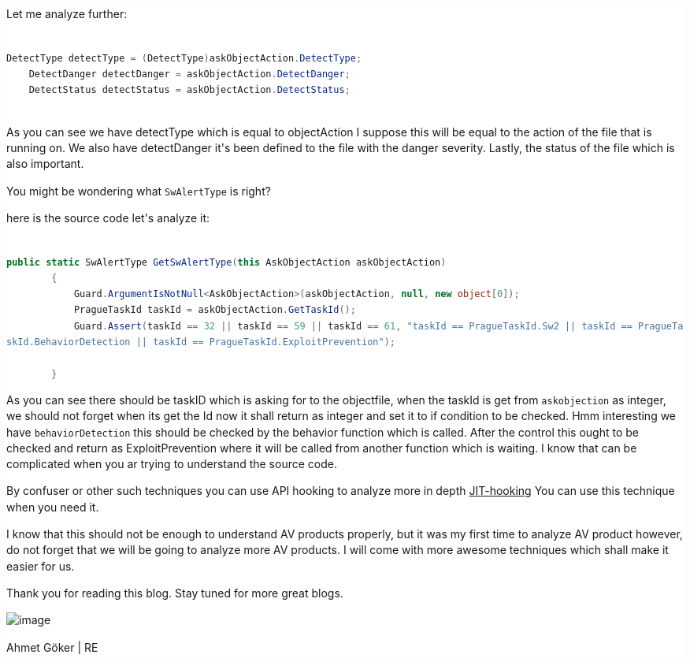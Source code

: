 Let me analyze further:


```csharp

DetectType detectType = (DetectType)askObjectAction.DetectType;
	DetectDanger detectDanger = askObjectAction.DetectDanger;
	DetectStatus detectStatus = askObjectAction.DetectStatus;
	


````
As you can see we have detectType which is equal to objectAction I suppose this will be equal to the action of the file that is running on.
We also have detectDanger it's been defined to the file with the danger severity.
Lastly, the status of the file which is also important.

You might be wondering what `SwAlertType` is right?

here is the source code let's analyze it:


```csharp

public static SwAlertType GetSwAlertType(this AskObjectAction askObjectAction)
		{
			Guard.ArgumentIsNotNull<AskObjectAction>(askObjectAction, null, new object[0]);
			PragueTaskId taskId = askObjectAction.GetTaskId();
			Guard.Assert(taskId == 32 || taskId == 59 || taskId == 61, "taskId == PragueTaskId.Sw2 || taskId == PragueTaskId.BehaviorDetection || taskId == PragueTaskId.ExploitPrevention");
			
		}


```

As you can see there should be taskID which is asking for to the objectfile, when the taskId is get from `askobjection` as integer, we should not forget when its get the Id 
now it shall return as integer and set it to if condition to be checked. Hmm interesting we have `behaviorDetection` this should be checked by the behavior function which is called.
After the control this ought to be checked and return as ExploitPrevention where it will be called from another function which is waiting. I know that can be complicated when you ar trying to understand the source code.

By confuser or other such techniques you can use API hooking to analyze more in depth [JIT-hooking](https://github.com/Elliesaur/TinyJitHook) You can use this technique when you need it.





I know that this should not be enough to understand AV products properly, but it was my first time to analyze AV product however, do not forget that  we will be going to analyze more AV products. I will come with more awesome techniques which shall make it easier for us.



Thank you for reading this blog. Stay tuned for more great blogs.

![image](https://user-images.githubusercontent.com/95978207/197043109-3841b41c-e37d-4abd-9bef-aacf20cc7a82.png)


Ahmet Göker | RE
